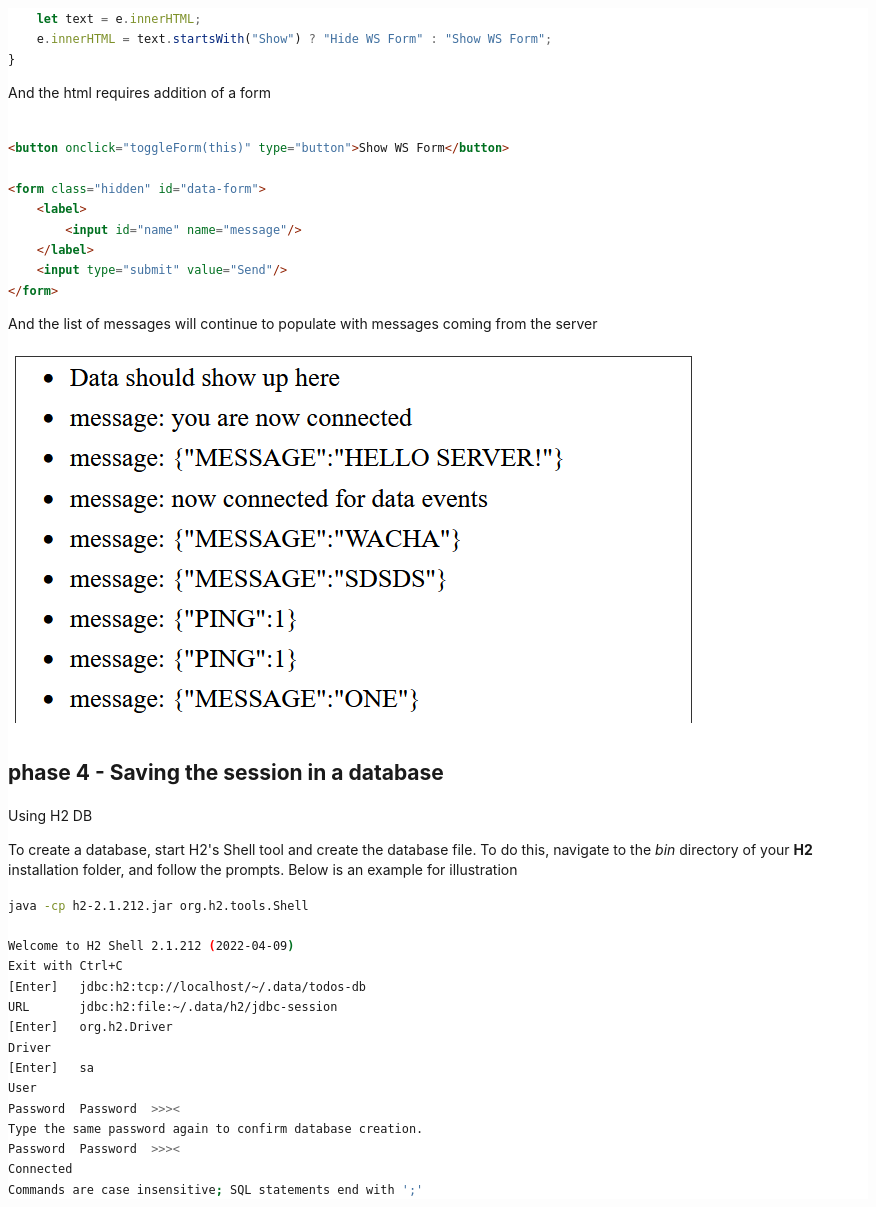```js
    let text = e.innerHTML;
    e.innerHTML = text.startsWith("Show") ? "Hide WS Form" : "Show WS Form";
}
```

And the html requires addition of a form

```html

<button onclick="toggleForm(this)" type="button">Show WS Form</button>

<form class="hidden" id="data-form">
    <label>
        <input id="name" name="message"/>
    </label>
    <input type="submit" value="Send"/>
</form>
```

And the list of messages will continue to populate with messages coming from the server

![websocket data](www/img/websocket-data.png)

## phase 4 - Saving the session in a database

Using H2 DB

To create a database, start H2's Shell tool and create the database file. To do this, navigate to the _bin_ directory of
your __H2__ installation folder, and follow the prompts. Below is an example for illustration

```bash
java -cp h2-2.1.212.jar org.h2.tools.Shell

Welcome to H2 Shell 2.1.212 (2022-04-09)
Exit with Ctrl+C
[Enter]   jdbc:h2:tcp://localhost/~/.data/todos-db
URL       jdbc:h2:file:~/.data/h2/jdbc-session
[Enter]   org.h2.Driver
Driver
[Enter]   sa
User
Password  Password  >>><
Type the same password again to confirm database creation.
Password  Password  >>><
Connected
Commands are case insensitive; SQL statements end with ';'
```